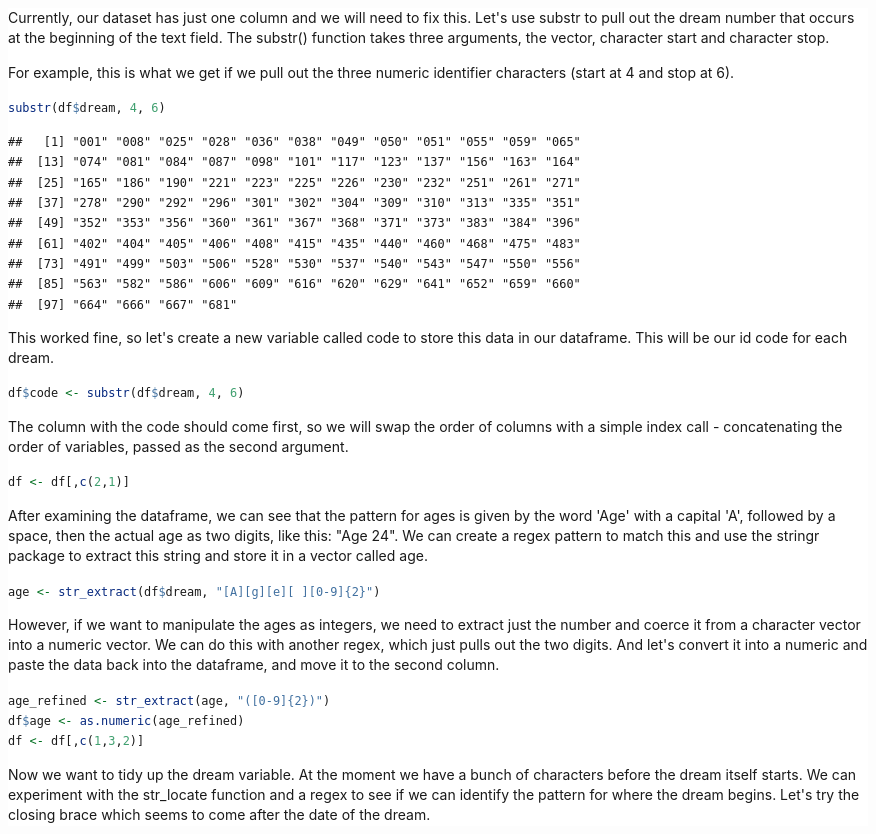 Currently, our dataset has just one column and we will need to fix this. Let's use substr to pull out the dream number that occurs at the beginning of the text field. The substr() function takes three arguments, the vector, character start and character stop. 

For example, this is what we get if we pull out the three numeric identifier characters (start at 4 and stop at 6). 

```r
substr(df$dream, 4, 6)
```

```
##   [1] "001" "008" "025" "028" "036" "038" "049" "050" "051" "055" "059" "065"
##  [13] "074" "081" "084" "087" "098" "101" "117" "123" "137" "156" "163" "164"
##  [25] "165" "186" "190" "221" "223" "225" "226" "230" "232" "251" "261" "271"
##  [37] "278" "290" "292" "296" "301" "302" "304" "309" "310" "313" "335" "351"
##  [49] "352" "353" "356" "360" "361" "367" "368" "371" "373" "383" "384" "396"
##  [61] "402" "404" "405" "406" "408" "415" "435" "440" "460" "468" "475" "483"
##  [73] "491" "499" "503" "506" "528" "530" "537" "540" "543" "547" "550" "556"
##  [85] "563" "582" "586" "606" "609" "616" "620" "629" "641" "652" "659" "660"
##  [97] "664" "666" "667" "681"
```

This worked fine, so let's create a new variable called code to store this data in our dataframe. This will be our id code for each dream.

```r
df$code <- substr(df$dream, 4, 6)
```

The column with the code should come first, so we will swap the order of columns with a simple index call - concatenating the order of variables, passed as the second argument. 

```r
df <- df[,c(2,1)]
```

After examining the dataframe, we can see that the pattern for ages is given by the word 'Age' with a capital 'A', followed by a space, then the actual age as two digits, like this: "Age 24". We can create a regex pattern to match this and use the stringr package to extract this string and store it in a vector called age. 

```r
age <- str_extract(df$dream, "[A][g][e][ ][0-9]{2}")
```

However, if we want to manipulate the ages as integers, we need to extract just the number and coerce it from a character vector into a numeric vector. We can do this with another regex, which just pulls out the two digits. And let's convert it into a numeric and paste the data back into the dataframe, and move it to the second column.

```r
age_refined <- str_extract(age, "([0-9]{2})")
df$age <- as.numeric(age_refined)
df <- df[,c(1,3,2)]
```

Now we want to tidy up the dream variable. At the moment we have a bunch of characters before the dream itself starts. We can experiment with the str_locate function and a regex to see if we can identify the pattern for where the dream begins. Let's try the closing brace which seems to come after the date of the dream.
